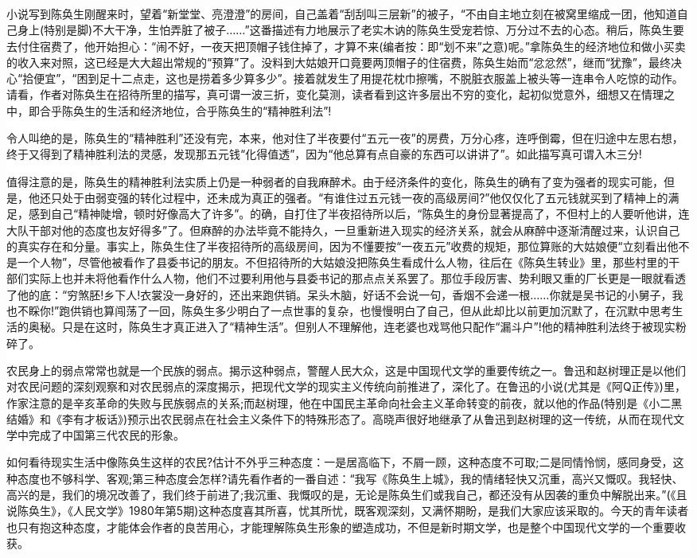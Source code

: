 小说写到陈奂生刚醒来时，望着“新堂堂、亮澄澄”的房间，自己盖着“刮刮叫三层新”的被子，“不由自主地立刻在被窝里缩成一团，他知道自己身上(特别是脚)不大干净，生怕弄脏了被子……”这番描述有力地展示了老实木讷的陈奂生受宠若惊、万分过不去的心态。稍后，陈奂生要去付住宿费了，他开始担心：“闹不好，一夜天把顶帽子钱住掉了，才算不来(编者按：即“划不来”之意)呢。”拿陈奂生的经济地位和做小买卖的收入来对照，这已经是大大超出常规的“预算”了。没料到大姑娘开口竟要两顶帽子的住宿费，陈奂生始而“忿忿然”，继而“犹豫”，最终决心“拾便宜”，“困到足十二点走，这也是捞着多少算多少”。接着就发生了用提花枕巾擦嘴，不脱脏衣服盖上被头等一连串令人吃惊的动作。请看，作者对陈奂生在招待所里的描写，真可谓一波三折，变化莫测，读者看到这许多层出不穷的变化，起初似觉意外，细想又在情理之中，即合乎陈奂生的生活和经济地位，合乎陈奂生的“精神胜利法”!

令人叫绝的是，陈奂生的“精神胜利”还没有完，本来，他对住了半夜要付“五元一夜”的房费，万分心疼，连呼倒霉，但在归途中左思右想，终于又得到了精神胜利法的灵感，发现那五元钱“化得值透”，因为“他总算有点自豪的东西可以讲讲了”。如此描写真可谓入木三分!

值得注意的是，陈奂生的精神胜利法实质上仍是一种弱者的自我麻醉术。由于经济条件的变化，陈奂生的确有了变为强者的现实可能，但是，他还只处于由弱变强的转化过程中，还未成为真正的强者。“有谁住过五元钱一夜的高级房间?”他仅仅化了五元钱就买到了精神上的满足，感到自己“精神陡增，顿时好像高大了许多”。的确，自打住了半夜招待所以后，“陈奂生的身份显著提高了，不但村上的人要听他讲，连大队干部对他的态度也友好得多”了。但麻醉的办法毕竟不能持久，一旦重新进入现实的经济关系，就会从麻醉中逐渐清醒过来，认识自己的真实存在和分量。事实上，陈奂生住了半夜招待所的高级房间，因为不懂要按“一夜五元”收费的规矩，那位算账的大姑娘便“立刻看出他不是一个人物”，尽管他被看作了县委书记的朋友。不但招待所的大姑娘没把陈奂生看成什么人物，往后在《陈奂生转业》里，那些村里的干部们实际上也并未将他看作什么人物，他们不过要利用他与县委书记的那点点关系罢了。那位手段厉害、势利眼又重的厂长更是一眼就看透了他的底：“穷煞胚!乡下人!衣裳没一身好的，还出来跑供销。呆头木脑，好话不会说一句，香烟不会递一根……你就是吴书记的小舅子，我也不睬你!”跑供销也算闯荡了一回，陈奂生多少明白了一点世事的复杂，也慢慢明白了自己，但从此却比以前更加沉默了，在沉默中思考生活的奥秘。只是在这时，陈奂生才真正进入了“精神生活”。但别人不理解他，连老婆也戏骂他只配作“漏斗户”!他的精神胜利法终于被现实粉碎了。

农民身上的弱点常常也就是一个民族的弱点。揭示这种弱点，警醒人民大众，这是中国现代文学的重要传统之一。鲁迅和赵树理正是以他们对农民问题的深刻观察和对农民弱点的深度揭示，把现代文学的现实主义传统向前推进了，深化了。在鲁迅的小说(尤其是《阿Q正传》)里，作家注意的是辛亥革命的失败与民族弱点的关系;而赵树理，他在中国民主革命向社会主义革命转变的前夜，就以他的作品(特别是《小二黑结婚》和《李有才板话》)预示出农民弱点在社会主义条件下的特殊形态了。高晓声很好地继承了从鲁迅到赵树理的这一传统，从而在现代文学中完成了中国第三代农民的形象。

如何看待现实生活中像陈奂生这样的农民?估计不外乎三种态度：一是居高临下，不屑一顾，这种态度不可取;二是同情怜悯，感同身受，这种态度也不够科学、客观;第三种态度会怎样?请先看作者的一番自述：“我写《陈奂生上城》，我的情绪轻快又沉重，高兴又慨叹。我轻快、高兴的是，我们的境况改善了，我们终于前进了;我沉重、我慨叹的是，无论是陈奂生们或我自己，都还没有从因袭的重负中解脱出来。”(《且说陈奂生》，《人民文学》1980年第5期)这种态度喜其所喜，忧其所忧，既客观深刻，又满怀期盼，是我们大家应该采取的。今天的青年读者也只有抱这种态度，才能体会作者的良苦用心，才能理解陈奂生形象的塑造成功，不但是新时期文学，也是整个中国现代文学的一个重要收获。

